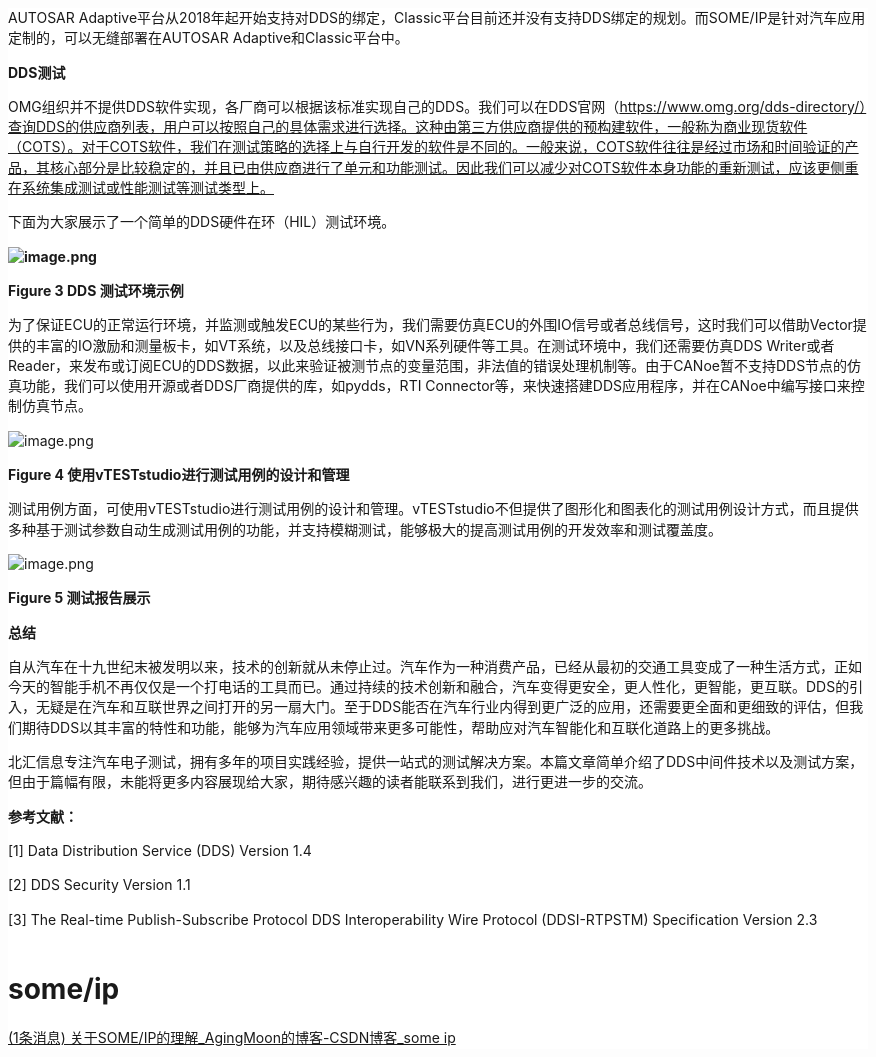 

AUTOSAR Adaptive平台从2018年起开始支持对DDS的绑定，Classic平台目前还并没有支持DDS绑定的规划。而SOME/IP是针对汽车应用定制的，可以无缝部署在AUTOSAR Adaptive和Classic平台中。



**DDS测试**



OMG组织并不提供DDS软件实现，各厂商可以根据该标准实现自己的DDS。我们可以在DDS官网（https://www.omg.org/dds-directory/）查询DDS的供应商列表，用户可以按照自己的具体需求进行选择。这种由第三方供应商提供的预构建软件，一般称为商业现货软件（COTS）。对于COTS软件，我们在测试策略的选择上与自行开发的软件是不同的。一般来说，COTS软件往往是经过市场和时间验证的产品，其核心部分是比较稳定的，并且已由供应商进行了单元和功能测试。因此我们可以减少对COTS软件本身功能的重新测试，应该更侧重在系统集成测试或性能测试等测试类型上。



下面为大家展示了一个简单的DDS硬件在环（HIL）测试环境。

**![image.png](https://www.polelink.com/uploadfile/2021/0805/1628136548515424.png)**

**Figure 3 DDS 测试环境示例**



为了保证ECU的正常运行环境，并监测或触发ECU的某些行为，我们需要仿真ECU的外围IO信号或者总线信号，这时我们可以借助Vector提供的丰富的IO激励和测量板卡，如VT系统，以及总线接口卡，如VN系列硬件等工具。在测试环境中，我们还需要仿真DDS Writer或者Reader，来发布或订阅ECU的DDS数据，以此来验证被测节点的变量范围，非法值的错误处理机制等。由于CANoe暂不支持DDS节点的仿真功能，我们可以使用开源或者DDS厂商提供的库，如pydds，RTI Connector等，来快速搭建DDS应用程序，并在CANoe中编写接口来控制仿真节点。

![image.png](https://www.polelink.com/uploadfile/2021/0805/1628136655666289.png)

**Figure 4 使用vTESTstudio进行测试用例的设计和管理**



测试用例方面，可使用vTESTstudio进行测试用例的设计和管理。vTESTstudio不但提供了图形化和图表化的测试用例设计方式，而且提供多种基于测试参数自动生成测试用例的功能，并支持模糊测试，能够极大的提高测试用例的开发效率和测试覆盖度。

![image.png](https://www.polelink.com/uploadfile/2021/0805/1628136709628985.png)

**Figure 5 测试报告展示**



**总结**



自从汽车在十九世纪末被发明以来，技术的创新就从未停止过。汽车作为一种消费产品，已经从最初的交通工具变成了一种生活方式，正如今天的智能手机不再仅仅是一个打电话的工具而已。通过持续的技术创新和融合，汽车变得更安全，更人性化，更智能，更互联。DDS的引入，无疑是在汽车和互联世界之间打开的另一扇大门。至于DDS能否在汽车行业内得到更广泛的应用，还需要更全面和更细致的评估，但我们期待DDS以其丰富的特性和功能，能够为汽车应用领域带来更多可能性，帮助应对汽车智能化和互联化道路上的更多挑战。



北汇信息专注汽车电子测试，拥有多年的项目实践经验，提供一站式的测试解决方案。本篇文章简单介绍了DDS中间件技术以及测试方案，但由于篇幅有限，未能将更多内容展现给大家，期待感兴趣的读者能联系到我们，进行更进一步的交流。



**参考文献：**

[1] Data Distribution Service (DDS) Version 1.4

[2] DDS Security Version 1.1

[3] The Real-time Publish-Subscribe Protocol DDS Interoperability Wire Protocol (DDSI-RTPSTM) Specification Version 2.3





# some/ip

[(1条消息) 关于SOME/IP的理解_AgingMoon的博客-CSDN博客_some ip](https://blog.csdn.net/AgingMoon/article/details/104166715)